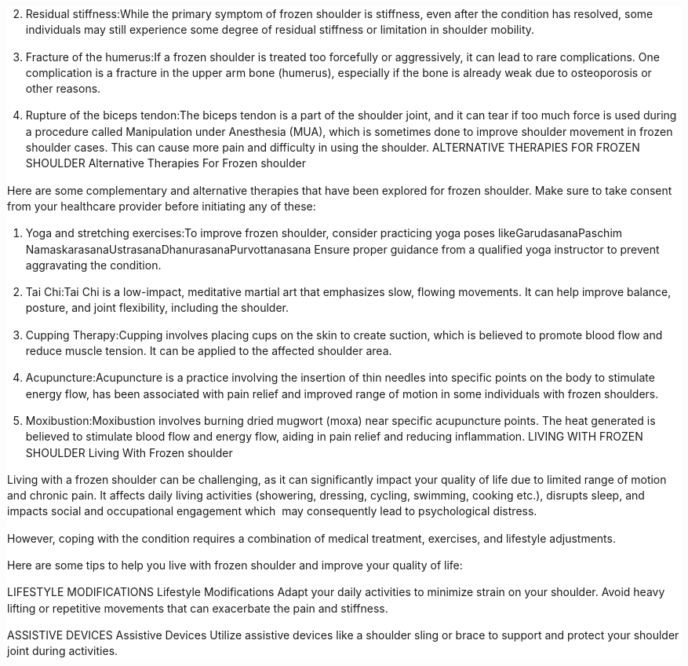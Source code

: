 2. Residual stiffness:While the primary symptom of frozen shoulder is stiffness, even after the condition has resolved, some individuals may still experience some degree of residual stiffness or limitation in shoulder mobility.

3. Fracture of the humerus:If a frozen shoulder is treated too forcefully or aggressively, it can lead to rare complications. One complication is a fracture in the upper arm bone (humerus), especially if the bone is already weak due to osteoporosis or other reasons.

4. Rupture of the biceps tendon:The biceps tendon is a part of the shoulder joint, and it can tear if too much force is used during a procedure called Manipulation under Anesthesia (MUA), which is sometimes done to improve shoulder movement in frozen shoulder cases. This can cause more pain and difficulty in using the shoulder.
ALTERNATIVE THERAPIES FOR FROZEN SHOULDER
Alternative Therapies For Frozen shoulder

Here are some complementary and alternative therapies that have been explored for frozen shoulder. Make sure to take consent from your healthcare provider before initiating any of these:

1. Yoga and stretching exercises:To improve frozen shoulder, consider practicing yoga poses likeGarudasanaPaschim NamaskarasanaUstrasanaDhanurasanaPurvottanasana
Ensure proper guidance from a qualified yoga instructor to prevent aggravating the condition.

2. Tai Chi:Tai Chi is a low-impact, meditative martial art that emphasizes slow, flowing movements. It can help improve balance, posture, and joint flexibility, including the shoulder.

3. Cupping Therapy:Cupping involves placing cups on the skin to create suction, which is believed to promote blood flow and reduce muscle tension. It can be applied to the affected shoulder area.


4. Acupuncture:Acupuncture is a practice involving the insertion of thin needles into specific points on the body to stimulate energy flow, has been associated with pain relief and improved range of motion in some individuals with frozen shoulders.


5. Moxibustion:Moxibustion involves burning dried mugwort (moxa) near specific acupuncture points. The heat generated is believed to stimulate blood flow and energy flow, aiding in pain relief and reducing inflammation.
LIVING WITH FROZEN SHOULDER
Living With Frozen shoulder

Living with a frozen shoulder can be challenging, as it can significantly impact your quality of life due to limited range of motion and chronic pain. It affects daily living activities (showering, dressing, cycling, swimming, cooking etc.), disrupts sleep, and impacts social and occupational engagement which  may consequently lead to psychological distress.

However, coping with the condition requires a combination of medical treatment, exercises, and lifestyle adjustments.

Here are some tips to help you live with frozen shoulder and improve your quality of life:

LIFESTYLE MODIFICATIONS
Lifestyle Modifications
Adapt your daily activities to minimize strain on your shoulder. Avoid heavy lifting or repetitive movements that can exacerbate the pain and stiffness.

ASSISTIVE DEVICES
Assistive Devices
Utilize assistive devices like a shoulder sling or brace to support and protect your shoulder joint during activities.
